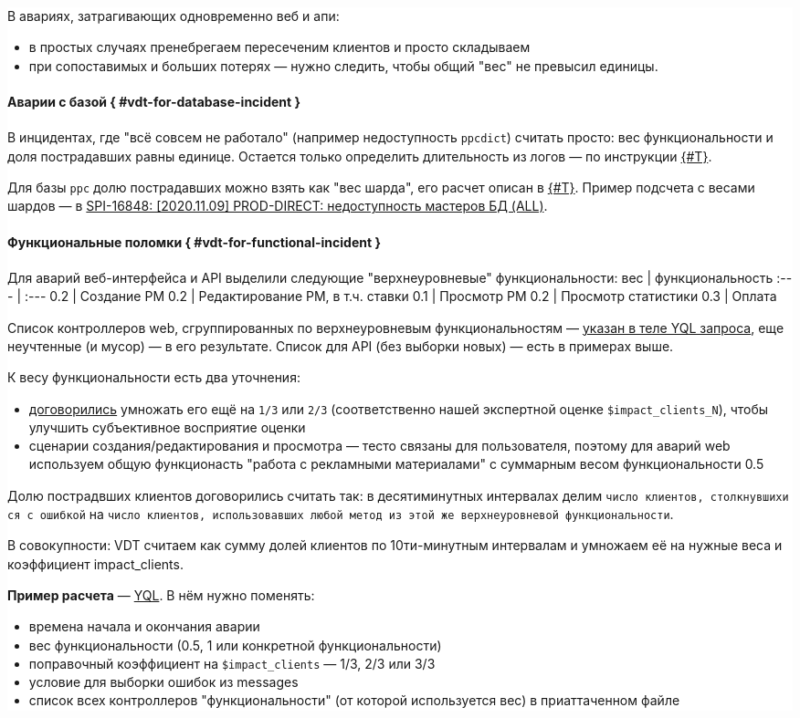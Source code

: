 В авариях, затрагивающих одновременно веб и апи:
- в простых случаях пренебрегаем пересеченим клиентов и просто складываем
- при сопоставимых и больших потерях — нужно следить, чтобы общий "вес" не превысил единицы.

#### Аварии с базой { #vdt-for-database-incident }
В инцидентах, где "всё совсем не работало" (например недоступность `ppcdict`) считать просто: вес функциональности и доля пострадавших равны единице.
Остается только определить длительность из логов — по инструкции [{#T}](database-connection-errors.md).

Для базы `ppc` долю пострадавших можно взять как "вес шарда", его расчет описан в [{#T}](../../guide/analytics/queries/share-of-active-clients-by-shard.md).
Пример подсчета с весами шардов — в [SPI-16848: \[2020.11.09\] PROD-DIRECT: недоступность мастеров БД (ALL)](https://st.yandex-team.ru/SPI-16848).

#### Функциональные поломки { #vdt-for-functional-incident }
Для аварий веб-интерфейса и API выделили следующие "верхнеуровневые" функциональности:
вес | функциональность
:--- | :---
0.2 | Создание РМ
0.2 | Редактирование РМ, в т.ч. ставки
0.1 | Просмотр РМ
0.2 | Просмотр статистики
0.3 | Оплата

Список контроллеров web, сгруппированных по верхнеуровневым функциональностям — [указан в теле YQL запроса](https://yql.yandex-team.ru/Operations/YFtYQNK3DKODV47wKZhKDAHZA-mQCW-CZa-ueXpwlM4=), еще неучтенные (и мусор) — в его результате. Список для API (без выборки новых) — есть в примерах выше.

К весу функциональности есть два уточнения:
- [договорились](https://st.yandex-team.ru/DIRECT-135123#6005ab43a5e7b12ccac20843) умножать его ещё на `1/3` или `2/3` (соответственно нашей экспертной оценке `$impact_clients_N`), чтобы улучшить субъективное восприятие оценки
- сценарии создания/редактирования и просмотра — тесто связаны для пользователя, поэтому для аварий web используем общую функционасть "работа с рекламными материалами" с суммарным весом функциональности 0.5

Долю пострадвших клиентов договорились считать так: в десятиминутных интервалах делим `число клиентов, столкнувшихися с ошибкой` на `число клиентов, использовавших любой метод из этой же верхнеуровневой функциональности`.

В совокупности: VDT считаем как сумму долей клиентов по 10ти-минутным интервалам и умножаем её на нужные веса и коэффициент impact_clients.

**Пример расчета** — [YQL](https://yql.yandex-team.ru/Operations/YCwG_fMBw4rPTYke9uPuIGtLQDs_BadTWCYWeITSMvc=).
В нём нужно поменять:
- времена начала и окончания аварии
- вес функциональности (0.5, 1 или конкретной функциональности)
- поправочный коэффициент на `$impact_clients` — 1/3, 2/3 или 3/3
- условие для выборки ошибок из messages
- список всех контроллеров "функциональности" (от которой используется вес) в приаттаченном файле
